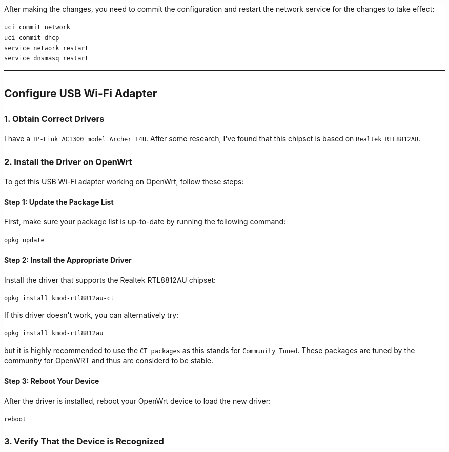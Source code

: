 After making the changes, you need to commit the configuration and restart the network service for the changes to take effect:

```bash
uci commit network
uci commit dhcp
service network restart
service dnsmasq restart
```

---

## Configure USB Wi-Fi Adapter

### 1. Obtain Correct Drivers

I have a ``TP-Link AC1300 model Archer T4U``. After some research, I've found that this chipset is based on ``Realtek RTL8812AU``.

### 2. Install the Driver on OpenWrt

To get this USB Wi-Fi adapter working on OpenWrt, follow these steps:

#### Step 1: Update the Package List

First, make sure your package list is up-to-date by running the following command:

```bash
opkg update
```

#### Step 2: Install the Appropriate Driver

Install the driver that supports the Realtek RTL8812AU chipset:

```bash
opkg install kmod-rtl8812au-ct
```

If this driver doesn't work, you can alternatively try:

```bash
opkg install kmod-rtl8812au
```

but it is highly recommended to use the ``CT packages`` as this stands for ``Community Tuned``. These packages are tuned by the community for OpenWRT and thus are considerd to be stable.

#### Step 3: Reboot Your Device

After the driver is installed, reboot your OpenWrt device to load the new driver:

```bash
reboot
```

### 3. Verify That the Device is Recognized
